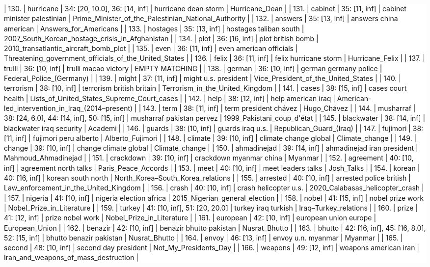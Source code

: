 | 130. | hurricane | 34: [20, 10.0], 36: [14, inf] | hurricane dean storm | Hurricane_Dean |
| 131. | cabinet | 35: [11, inf] | cabinet minister palestinian | Prime_Minister_of_the_Palestinian_National_Authority |
| 132. | answers | 35: [13, inf] | answers china american | Answers_for_Americans |
| 133. | hostages | 35: [13, inf] | hostages taliban south | 2007_South_Korean_hostage_crisis_in_Afghanistan |
| 134. | plot | 36: [16, inf] | plot british bomb | 2010_transatlantic_aircraft_bomb_plot |
| 135. | even | 36: [11, inf] | even american officials | Threatening_government_officials_of_the_United_States |
| 136. | felix | 36: [11, inf] | felix hurricane storm | Hurricane_Felix |
| 137. | trulli | 36: [10, inf] | trulli macao victory | EMPTY MATCHING |
| 138. | german | 36: [10, inf] | german germany police | Federal_Police_(Germany) |
| 139. | might | 37: [11, inf] | might u.s. president | Vice_President_of_the_United_States |
| 140. | terrorism | 38: [10, inf] | terrorism british britain | Terrorism_in_the_United_Kingdom |
| 141. | cases | 38: [15, inf] | cases court health | Lists_of_United_States_Supreme_Court_cases |
| 142. | help | 38: [12, inf] | help american iraq | American-led_intervention_in_Iraq_(2014–present) |
| 143. | term | 38: [11, inf] | term president chávez | Hugo_Chávez |
| 144. | musharraf | 38: [24, 6.0], 44: [14, inf], 50: [15, inf] | musharraf pakistan pervez | 1999_Pakistani_coup_d'état |
| 145. | blackwater | 38: [14, inf] | blackwater iraq security | Academi |
| 146. | guards | 38: [10, inf] | guards iraq u.s. | Republican_Guard_(Iraq) |
| 147. | fujimori | 38: [11, inf] | fujimori peru alberto | Alberto_Fujimori |
| 148. | climate | 39: [10, inf] | climate change global | Climate_change |
| 149. | change | 39: [10, inf] | change climate global | Climate_change |
| 150. | ahmadinejad | 39: [14, inf] | ahmadinejad iran president | Mahmoud_Ahmadinejad |
| 151. | crackdown | 39: [10, inf] | crackdown myanmar china | Myanmar |
| 152. | agreement | 40: [10, inf] | agreement north talks | Paris_Peace_Accords |
| 153. | meet | 40: [10, inf] | meet leaders talks | Josh_Talks |
| 154. | korean | 40: [16, inf] | korean south north | North_Korea–South_Korea_relations |
| 155. | arrested | 40: [10, inf] | arrested police british | Law_enforcement_in_the_United_Kingdom |
| 156. | crash | 40: [10, inf] | crash helicopter u.s. | 2020_Calabasas_helicopter_crash |
| 157. | nigeria | 41: [10, inf] | nigeria election africa | 2015_Nigerian_general_election |
| 158. | nobel | 41: [15, inf] | nobel prize work | Nobel_Prize_in_Literature |
| 159. | turkey | 41: [10, inf], 51: [20, 20.0] | turkey iraq turkish | Iraq–Turkey_relations |
| 160. | prize | 41: [12, inf] | prize nobel work | Nobel_Prize_in_Literature |
| 161. | european | 42: [10, inf] | european union europe | European_Union |
| 162. | benazir | 42: [10, inf] | benazir bhutto pakistan | Nusrat_Bhutto |
| 163. | bhutto | 42: [16, inf], 45: [16, 8.0], 52: [15, inf] | bhutto benazir pakistan | Nusrat_Bhutto |
| 164. | envoy | 46: [13, inf] | envoy u.n. myanmar | Myanmar |
| 165. | second | 48: [10, inf] | second day president | Not_My_Presidents_Day |
| 166. | weapons | 49: [12, inf] | weapons american iran | Iran_and_weapons_of_mass_destruction |